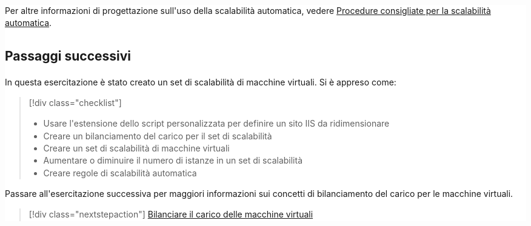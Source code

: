 Per altre informazioni di progettazione sull'uso della scalabilità automatica, vedere [Procedure consigliate per la scalabilità automatica](/azure/architecture/best-practices/auto-scaling).


## <a name="next-steps"></a>Passaggi successivi
In questa esercitazione è stato creato un set di scalabilità di macchine virtuali. Si è appreso come:

> [!div class="checklist"]
> * Usare l'estensione dello script personalizzata per definire un sito IIS da ridimensionare
> * Creare un bilanciamento del carico per il set di scalabilità
> * Creare un set di scalabilità di macchine virtuali
> * Aumentare o diminuire il numero di istanze in un set di scalabilità
> * Creare regole di scalabilità automatica

Passare all'esercitazione successiva per maggiori informazioni sui concetti di bilanciamento del carico per le macchine virtuali.

> [!div class="nextstepaction"]
> [Bilanciare il carico delle macchine virtuali](tutorial-load-balancer.md)
